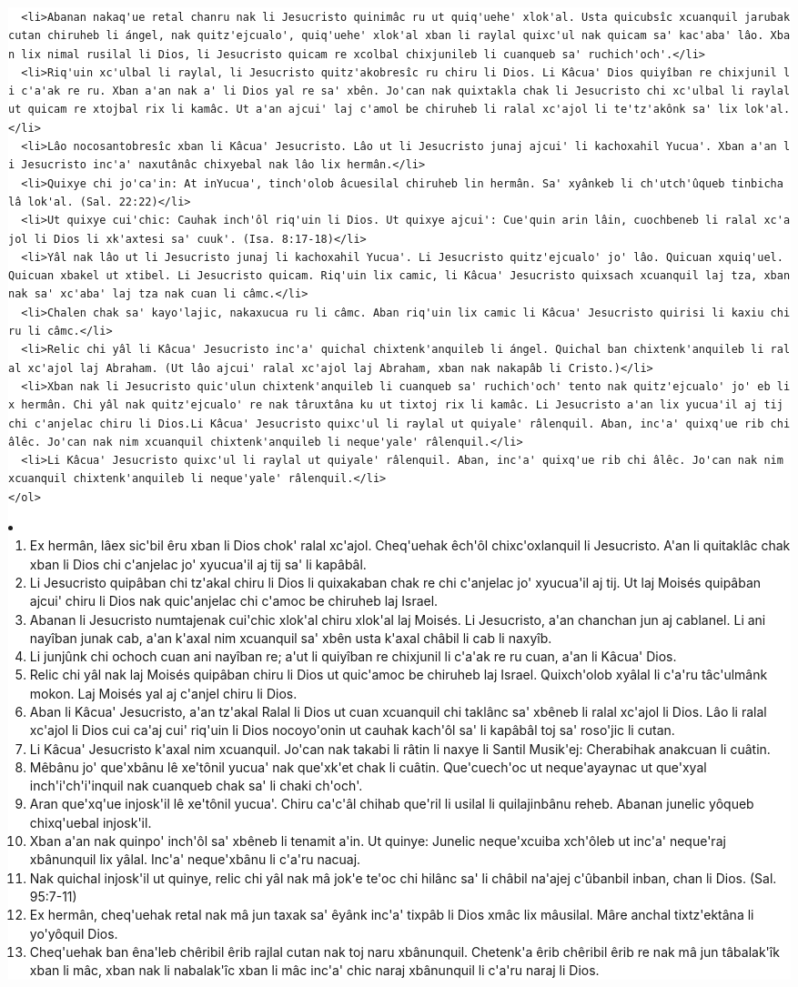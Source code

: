       <li>Abanan nakaq'ue retal chanru nak li Jesucristo quinimâc ru ut quiq'uehe' xlok'al. Usta quicubsîc xcuanquil jarubak cutan chiruheb li ángel, nak quitz'ejcualo', quiq'uehe' xlok'al xban li raylal quixc'ul nak quicam sa' kac'aba' lâo. Xban lix nimal rusilal li Dios, li Jesucristo quicam re xcolbal chixjunileb li cuanqueb sa' ruchich'och'.</li>
      <li>Riq'uin xc'ulbal li raylal, li Jesucristo quitz'akobresîc ru chiru li Dios. Li Kâcua' Dios quiyîban re chixjunil li c'a'ak re ru. Xban a'an nak a' li Dios yal re sa' xbên. Jo'can nak quixtakla chak li Jesucristo chi xc'ulbal li raylal ut quicam re xtojbal rix li kamâc. Ut a'an ajcui' laj c'amol be chiruheb li ralal xc'ajol li te'tz'akônk sa' lix lok'al.</li>
      <li>Lâo nocosantobresîc xban li Kâcua' Jesucristo. Lâo ut li Jesucristo junaj ajcui' li kachoxahil Yucua'. Xban a'an li Jesucristo inc'a' naxutânâc chixyebal nak lâo lix hermân.</li>
      <li>Quixye chi jo'ca'in: At inYucua', tinch'olob âcuesilal chiruheb lin hermân. Sa' xyânkeb li ch'utch'ûqueb tinbicha lâ lok'al. (Sal. 22:22)</li>
      <li>Ut quixye cui'chic: Cauhak inch'ôl riq'uin li Dios. Ut quixye ajcui': Cue'quin arin lâin, cuochbeneb li ralal xc'ajol li Dios li xk'axtesi sa' cuuk'. (Isa. 8:17-18)</li>
      <li>Yâl nak lâo ut li Jesucristo junaj li kachoxahil Yucua'. Li Jesucristo quitz'ejcualo' jo' lâo. Quicuan xquiq'uel. Quicuan xbakel ut xtibel. Li Jesucristo quicam. Riq'uin lix camic, li Kâcua' Jesucristo quixsach xcuanquil laj tza, xban nak sa' xc'aba' laj tza nak cuan li câmc.</li>
      <li>Chalen chak sa' kayo'lajic, nakaxucua ru li câmc. Aban riq'uin lix camic li Kâcua' Jesucristo quirisi li kaxiu chiru li câmc.</li>
      <li>Relic chi yâl li Kâcua' Jesucristo inc'a' quichal chixtenk'anquileb li ángel. Quichal ban chixtenk'anquileb li ralal xc'ajol laj Abraham. (Ut lâo ajcui' ralal xc'ajol laj Abraham, xban nak nakapâb li Cristo.)</li>
      <li>Xban nak li Jesucristo quic'ulun chixtenk'anquileb li cuanqueb sa' ruchich'och' tento nak quitz'ejcualo' jo' eb lix hermân. Chi yâl nak quitz'ejcualo' re nak târuxtâna ku ut tixtoj rix li kamâc. Li Jesucristo a'an lix yucua'il aj tij chi c'anjelac chiru li Dios.Li Kâcua' Jesucristo quixc'ul li raylal ut quiyale' râlenquil. Aban, inc'a' quixq'ue rib chi âlêc. Jo'can nak nim xcuanquil chixtenk'anquileb li neque'yale' râlenquil.</li>
      <li>Li Kâcua' Jesucristo quixc'ul li raylal ut quiyale' râlenquil. Aban, inc'a' quixq'ue rib chi âlêc. Jo'can nak nim xcuanquil chixtenk'anquileb li neque'yale' râlenquil.</li>
    </ol>
  </li>
  <li>
    <ol>
      <li>Ex hermân, lâex sic'bil êru xban li Dios chok' ralal xc'ajol. Cheq'uehak êch'ôl chixc'oxlanquil li Jesucristo. A'an li quitaklâc chak xban li Dios chi c'anjelac jo' xyucua'il aj tij sa' li kapâbâl.</li>
      <li>Li Jesucristo quipâban chi tz'akal chiru li Dios li quixakaban chak re chi c'anjelac jo' xyucua'il aj tij. Ut laj Moisés quipâban ajcui' chiru li Dios nak quic'anjelac chi c'amoc be chiruheb laj Israel.</li>
      <li>Abanan li Jesucristo numtajenak cui'chic xlok'al chiru xlok'al laj Moisés. Li Jesucristo, a'an chanchan jun aj cablanel. Li ani nayîban junak cab, a'an k'axal nim xcuanquil sa' xbên usta k'axal châbil li cab li naxyîb.</li>
      <li>Li junjûnk chi ochoch cuan ani nayîban re; a'ut li quiyîban re chixjunil li c'a'ak re ru cuan, a'an li Kâcua' Dios.</li>
      <li>Relic chi yâl nak laj Moisés quipâban chiru li Dios ut quic'amoc be chiruheb laj Israel. Quixch'olob xyâlal li c'a'ru tâc'ulmânk mokon. Laj Moisés yal aj c'anjel chiru li Dios.</li>
      <li>Aban li Kâcua' Jesucristo, a'an tz'akal Ralal li Dios ut cuan xcuanquil chi taklânc sa' xbêneb li ralal xc'ajol li Dios. Lâo li ralal xc'ajol li Dios cui ca'aj cui' riq'uin li Dios nocoyo'onin ut cauhak kach'ôl sa' li kapâbâl toj sa' roso'jic li cutan.</li>
      <li>Li Kâcua' Jesucristo k'axal nim xcuanquil. Jo'can nak takabi li râtin li naxye li Santil Musik'ej: Cherabihak anakcuan li cuâtin.</li>
      <li>Mêbânu jo' que'xbânu lê xe'tônil yucua' nak que'xk'et chak li cuâtin. Que'cuech'oc ut neque'ayaynac ut que'xyal inch'i'ch'i'inquil nak cuanqueb chak sa' li chaki ch'och'.</li>
      <li>Aran que'xq'ue injosk'il lê xe'tônil yucua'. Chiru ca'c'âl chihab que'ril li usilal li quilajinbânu reheb. Abanan junelic yôqueb chixq'uebal injosk'il.</li>
      <li>Xban a'an nak quinpo' inch'ôl sa' xbêneb li tenamit a'in. Ut quinye: Junelic neque'xcuiba xch'ôleb ut inc'a' neque'raj xbânunquil lix yâlal. Inc'a' neque'xbânu li c'a'ru nacuaj.</li>
      <li>Nak quichal injosk'il ut quinye, relic chi yâl nak mâ jok'e te'oc chi hilânc sa' li châbil na'ajej c'ûbanbil inban, chan li Dios. (Sal. 95:7-11)</li>
      <li>Ex hermân, cheq'uehak retal nak mâ jun taxak sa' êyânk inc'a' tixpâb li Dios xmâc lix mâusilal. Mâre anchal tixtz'ektâna li yo'yôquil Dios.</li>
      <li>Cheq'uehak ban êna'leb chêribil êrib rajlal cutan nak toj naru xbânunquil. Chetenk'a êrib chêribil êrib re nak mâ jun tâbalak'îk xban li mâc, xban nak li nabalak'îc xban li mâc inc'a' chic naraj xbânunquil li c'a'ru naraj li Dios.</li>